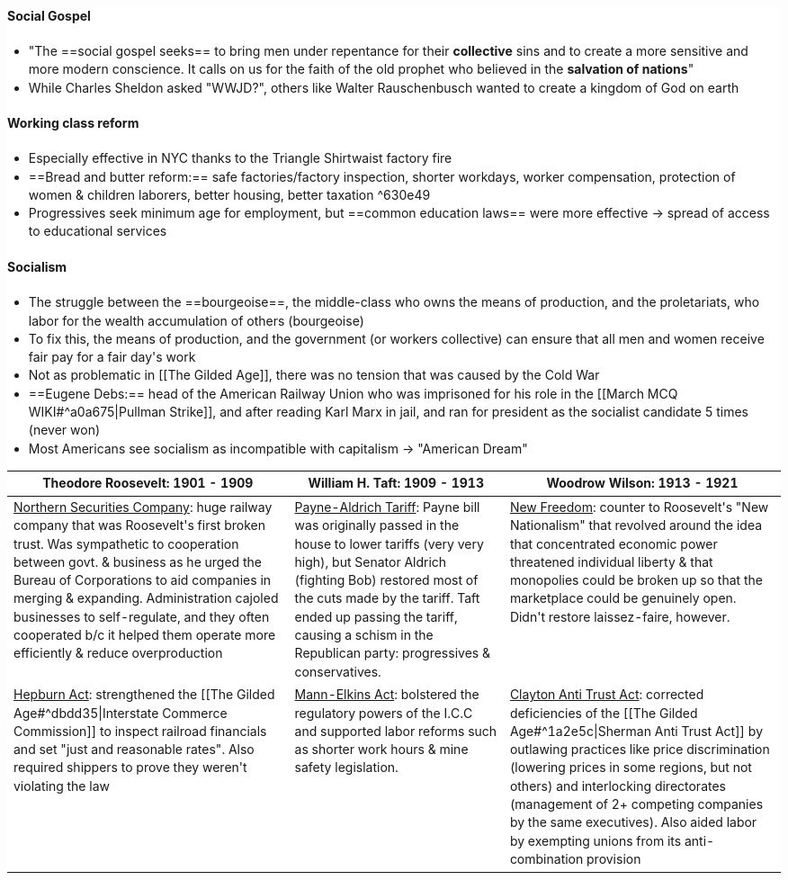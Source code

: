 #### Social Gospel
- "The ==social gospel seeks== to bring men under repentance for their **collective** sins and to create a more sensitive and more modern conscience. It calls on us for the faith of the old prophet who believed in the **salvation of nations**"
- While Charles Sheldon asked "WWJD?", others like Walter Rauschenbusch wanted to create a kingdom of God on earth
#### Working class reform
- Especially effective in NYC thanks to the Triangle Shirtwaist factory fire
- ==Bread and butter reform:== safe factories/factory inspection, shorter workdays, worker compensation, protection of women & children laborers, better housing, better taxation ^630e49
- Progressives seek minimum age for employment, but ==common education laws== were more effective → spread of access to educational services
#### Socialism
- The struggle between the ==bourgeoise==, the middle-class who owns the means of production, and the proletariats, who labor for the wealth accumulation of others (bourgeoise)
- To fix this, the means of production, and the government (or workers collective) can ensure that all men and women receive fair pay for a fair day's work
- Not as problematic in [[The Gilded Age]], there was no tension that was caused by the Cold War
- ==Eugene Debs:== head of the American Railway Union who was imprisoned for his role in the [[March MCQ WIKI#^a0a675|Pullman Strike]], and after reading Karl Marx in jail, and ran for president as the socialist candidate 5 times (never won)
- Most Americans see socialism as incompatible with capitalism → "American Dream"

| Theodore Roosevelt: 1901 - 1909                                                                                                                                                                                                                                                                                                                                                           | William H. Taft: 1909 - 1913                                                                                                                                                                                                                                                                          | Woodrow Wilson: 1913 - 1921                                                                                                                                                                                                                                                                                                                                                           |
| ----------------------------------------------------------------------------------------------------------------------------------------------------------------------------------------------------------------------------------------------------------------------------------------------------------------------------------------------------------------------------------------- | ----------------------------------------------------------------------------------------------------------------------------------------------------------------------------------------------------------------------------------------------------------------------------------------------------- | ------------------------------------------------------------------------------------------------------------------------------------------------------------------------------------------------------------------------------------------------------------------------------------------------------------------------------------------------------------------------------------- |
|<u>Northern Securities Company</u>: huge railway company that was Roosevelt's first broken trust. Was sympathetic to cooperation between govt. & business as he urged the Bureau of Corporations to aid companies in merging & expanding. Administration cajoled businesses to self-regulate, and they often cooperated b/c it helped them operate more efficiently & reduce overproduction |<u>Payne-Aldrich Tariff</u>: Payne bill was originally passed in the house to lower tariffs (very very high), but Senator Aldrich (fighting Bob) restored most of the cuts made by the tariff. Taft ended up passing the tariff, causing a schism in the Republican party: progressives & conservatives. |<u>New Freedom</u>: counter to Roosevelt's "New Nationalism" that revolved around the idea that concentrated economic power threatened individual liberty & that monopolies could be broken up so that the marketplace could be genuinely open. Didn't restore laissez-faire, however.                                                                                                   |
|<u>Hepburn Act</u>: strengthened the [[The Gilded Age#^dbdd35\|Interstate Commerce Commission]] to inspect railroad financials and set "just and reasonable rates". Also required shippers to prove they weren't violating the law                                                                                                                                                           |<u>Mann-Elkins Act</u>: bolstered the regulatory powers of the I.C.C and supported labor reforms such as shorter work hours & mine safety legislation.                                                                                                                                                   |<u>Clayton Anti Trust Act</u>: corrected deficiencies of the [[The Gilded Age#^1a2e5c\|Sherman Anti Trust Act]] by outlawing practices like price discrimination (lowering prices in some regions, but not others) and interlocking directorates (management of 2+ competing companies by the same executives). Also aided labor by exempting unions from its anti-combination provision |